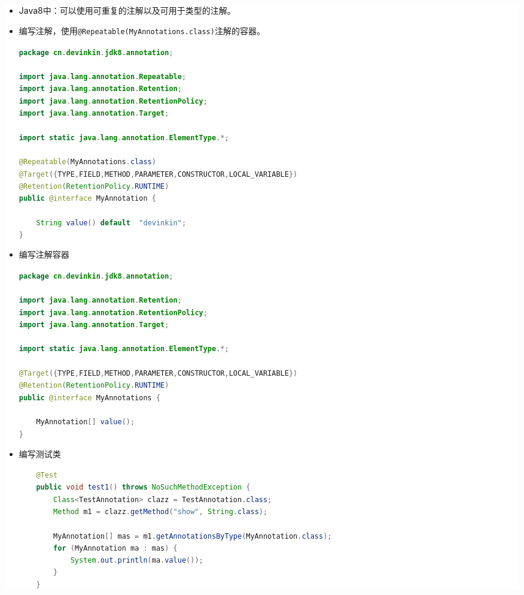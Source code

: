 - Java8中：可以使用可重复的注解以及可用于类型的注解。

- 编写注解，使用`@Repeatable(MyAnnotations.class)`注解的容器。

  ```java
  package cn.devinkin.jdk8.annotation;
  
  import java.lang.annotation.Repeatable;
  import java.lang.annotation.Retention;
  import java.lang.annotation.RetentionPolicy;
  import java.lang.annotation.Target;
  
  import static java.lang.annotation.ElementType.*;
  
  @Repeatable(MyAnnotations.class)
  @Target({TYPE,FIELD,METHOD,PARAMETER,CONSTRUCTOR,LOCAL_VARIABLE})
  @Retention(RetentionPolicy.RUNTIME)
  public @interface MyAnnotation {
  
      String value() default  "devinkin";
  }
  ```

- 编写注解容器

  ```java
  package cn.devinkin.jdk8.annotation;
  
  import java.lang.annotation.Retention;
  import java.lang.annotation.RetentionPolicy;
  import java.lang.annotation.Target;
  
  import static java.lang.annotation.ElementType.*;
  
  @Target({TYPE,FIELD,METHOD,PARAMETER,CONSTRUCTOR,LOCAL_VARIABLE})
  @Retention(RetentionPolicy.RUNTIME)
  public @interface MyAnnotations {
  
      MyAnnotation[] value();
  }
  ```

- 编写测试类

  ```java
      @Test
      public void test1() throws NoSuchMethodException {
          Class<TestAnnotation> clazz = TestAnnotation.class;
          Method m1 = clazz.getMethod("show", String.class);
  
          MyAnnotation[] mas = m1.getAnnotationsByType(MyAnnotation.class);
          for (MyAnnotation ma : mas) {
              System.out.println(ma.value());
          }
      }
  ```


